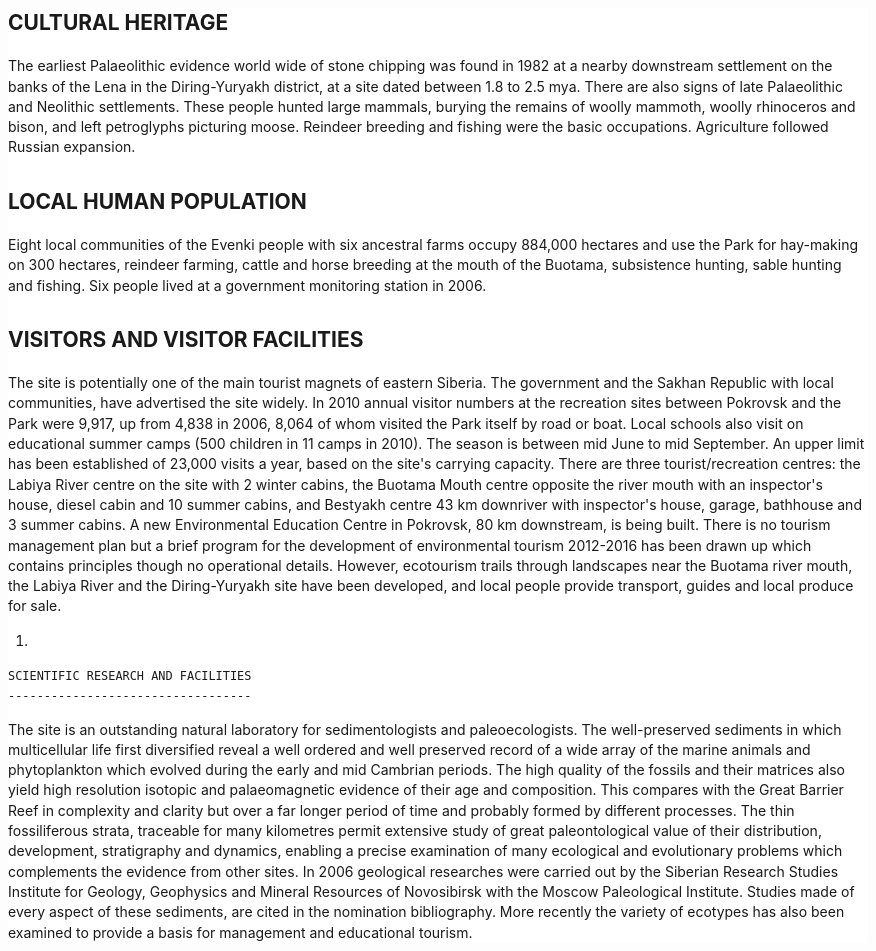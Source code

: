 CULTURAL HERITAGE
-----------------

The earliest Palaeolithic evidence world wide of stone chipping was found in 1982 at a nearby downstream settlement on the banks of the Lena in the Diring-Yuryakh district, at a site dated between 1.8 to 2.5 mya. There are also signs of late Palaeolithic and Neolithic settlements. These people hunted large mammals, burying the remains of woolly mammoth, woolly rhinoceros and bison, and left petroglyphs picturing moose. Reindeer breeding and fishing were the basic occupations. Agriculture followed Russian expansion.

LOCAL HUMAN POPULATION
----------------------

Eight local communities of the Evenki people with six ancestral farms occupy 884,000 hectares and use the Park for hay-making on 300 hectares, reindeer farming, cattle and horse breeding at the mouth of the Buotama, subsistence hunting, sable hunting and fishing. Six people lived at a government monitoring station in 2006.

VISITORS AND VISITOR FACILITIES
-------------------------------

The site is potentially one of the main tourist magnets of eastern Siberia. The government and the Sakhan Republic with local communities, have advertised the site widely. In 2010 annual visitor numbers at the recreation sites between Pokrovsk and the Park were 9,917, up from 4,838 in 2006, 8,064 of whom visited the Park itself by road or boat. Local schools also visit on educational summer camps (500 children in 11 camps in 2010). The season is between mid June to mid September. An upper limit has been established of 23,000 visits a year, based on the site's carrying capacity. There are three tourist/recreation centres: the Labiya River centre on the site with 2 winter cabins, the Buotama Mouth centre opposite the river mouth with an inspector's house, diesel cabin and 10 summer cabins, and Bestyakh centre 43 km downriver with inspector's house, garage, bathhouse and 3 summer cabins. A new Environmental Education Centre in Pokrovsk, 80 km downstream, is being built. There is no tourism management plan but a brief program for the development of environmental tourism 2012-2016 has been drawn up which contains principles though no operational details. However, ecotourism trails through landscapes near the Buotama river mouth, the Labiya River and the Diring-Yuryakh site have been developed, and local people provide transport, guides and local produce for sale.

1.  

    SCIENTIFIC RESEARCH AND FACILITIES
    ----------------------------------

The site is an outstanding natural laboratory for sedimentologists and paleoecologists. The well-preserved sediments in which multicellular life first diversified reveal a well ordered and well preserved record of a wide array of the marine animals and phytoplankton which evolved during the early and mid Cambrian periods. The high quality of the fossils and their matrices also yield high resolution isotopic and palaeomagnetic evidence of their age and composition. This compares with the Great Barrier Reef in complexity and clarity but over a far longer period of time and probably formed by different processes. The thin fossiliferous strata, traceable for many kilometres permit extensive study of great paleontological value of their distribution, development, stratigraphy and dynamics, enabling a precise examination of many ecological and evolutionary problems which complements the evidence from other sites. In 2006 geological researches were carried out by the Siberian Research Studies Institute for Geology, Geophysics and Mineral Resources of Novosibirsk with the Moscow Paleological Institute. Studies made of every aspect of these sediments, are cited in the nomination bibliography. More recently the variety of ecotypes has also been examined to provide a basis for management and educational tourism.
